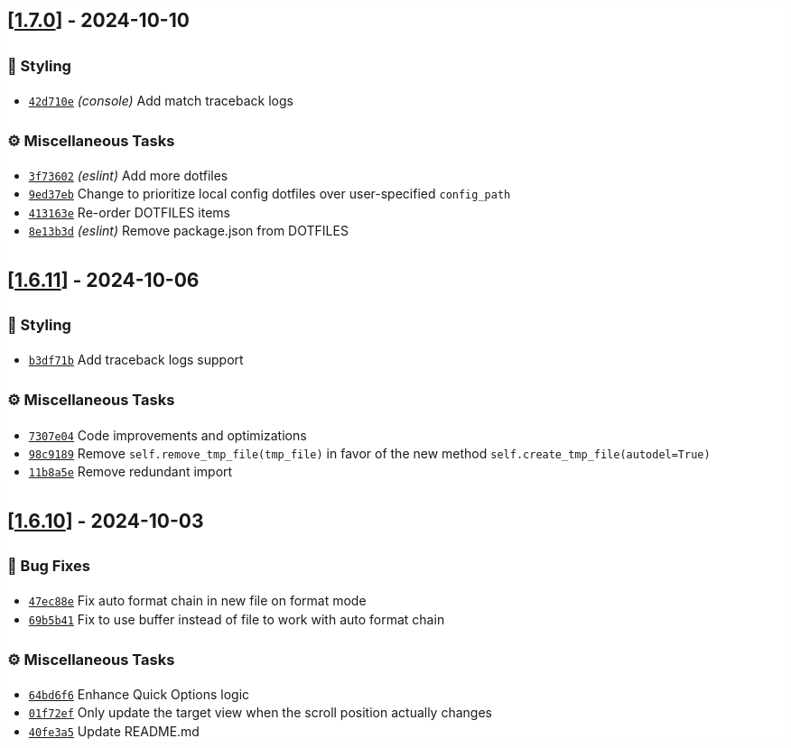 ## [[1.7.0](https://github.com/bitst0rm-pub/Formatter/releases/tag/1.7.0)] - 2024-10-10

### 🎨 Styling

- [`42d710e`](https://github.com/bitst0rm-pub/Formatter/commit/42d710e4c9f5f9219d0b2a5142642429b683ec4b) *(console)* Add match traceback logs

### ⚙️ Miscellaneous Tasks

- [`3f73602`](https://github.com/bitst0rm-pub/Formatter/commit/3f7360222c26c3392bff3831b30aae16eced827c) *(eslint)* Add more dotfiles
- [`9ed37eb`](https://github.com/bitst0rm-pub/Formatter/commit/9ed37ebb82be173b02c16d827521729569c7ebca) Change to prioritize local config dotfiles over user-specified `config_path`
- [`413163e`](https://github.com/bitst0rm-pub/Formatter/commit/413163edd22448b3a4116c1cd0bbe99f9cbc9345) Re-order DOTFILES items
- [`8e13b3d`](https://github.com/bitst0rm-pub/Formatter/commit/8e13b3da01134f62dcc310387f5166108777aee7) *(eslint)* Remove package.json from DOTFILES

## [[1.6.11](https://github.com/bitst0rm-pub/Formatter/releases/tag/1.6.11)] - 2024-10-06

### 🎨 Styling

- [`b3df71b`](https://github.com/bitst0rm-pub/Formatter/commit/b3df71bd96316e539dd80b64079f8412dd4c6502) Add traceback logs support

### ⚙️ Miscellaneous Tasks

- [`7307e04`](https://github.com/bitst0rm-pub/Formatter/commit/7307e0417d1fef416c2d45025c77eed7f6776ed4) Code improvements and optimizations
- [`98c9189`](https://github.com/bitst0rm-pub/Formatter/commit/98c91897edc38e462724800ff4f9c46835ff2b33) Remove `self.remove_tmp_file(tmp_file)` in favor of the new method `self.create_tmp_file(autodel=True)`
- [`11b8a5e`](https://github.com/bitst0rm-pub/Formatter/commit/11b8a5e8b2b7aee94a8de63bbdb152033e9060ed) Remove redundant import

## [[1.6.10](https://github.com/bitst0rm-pub/Formatter/releases/tag/1.6.10)] - 2024-10-03

### 🐛 Bug Fixes

- [`47ec88e`](https://github.com/bitst0rm-pub/Formatter/commit/47ec88e74edc2ef027db696aee763f5ae49f47fb) Fix auto format chain in new file on format mode
- [`69b5b41`](https://github.com/bitst0rm-pub/Formatter/commit/69b5b419a014568854071f725ffb7250b5c3a52a) Fix to use buffer instead of file to work with auto format chain

### ⚙️ Miscellaneous Tasks

- [`64bd6f6`](https://github.com/bitst0rm-pub/Formatter/commit/64bd6f6f1a1958e7eca2cae2c6720e0a5616ac57) Enhance Quick Options logic
- [`01f72ef`](https://github.com/bitst0rm-pub/Formatter/commit/01f72efa4c573980037b20cf8650816a73671b0f) Only update the target view when the scroll position actually changes
- [`40fe3a5`](https://github.com/bitst0rm-pub/Formatter/commit/40fe3a594a42715da00add9b5fb4efa834cb7883) Update README.md
